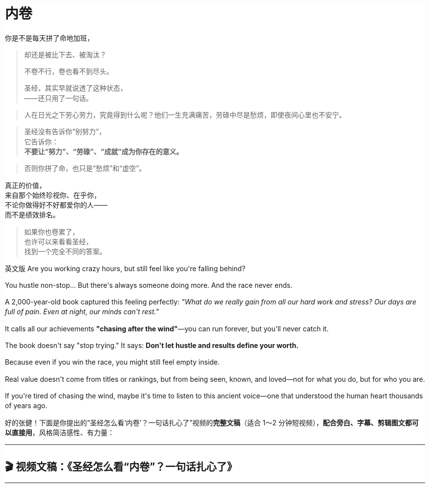 
# 内卷
 你是不是每天拼了命地加班，  
> 却还是被比下去、被淘汰？
> 
> 不卷不行，卷也看不到尽头。
> 
> 圣经，其实早就说透了这种状态，  
> ——还只用了一句话。

> 人在日光之下劳心劳力，究竟得到什么呢？他们一生充满痛苦，劳碌中尽是愁烦，即使夜间心里也不安宁。


> 圣经没有告诉你“别努力”，  
> 它告诉你：  
> **不要让“努力”、“劳碌”、“成就”成为你存在的意义。**

> 否则你拼了命，也只是“愁烦”和“虚空”。


真正的价值，  
来自那个始终珍视你、在乎你，  
不论你做得好不好都爱你的人——  
而不是绩效排名。


> 如果你也卷累了，  
> 也许可以来看看圣经，  
> 找到一个完全不同的答案。


英文版
Are you working crazy hours, but still feel like you're falling behind?

You hustle non-stop... But there's always someone doing more. And the race never ends.

A 2,000-year-old book captured this feeling perfectly: _"What do we really gain from all our hard work and stress? Our days are full of pain. Even at night, our minds can't rest."_

It calls all our achievements **"chasing after the wind"**—you can run forever, but you'll never catch it.

The book doesn't say "stop trying." It says: **Don't let hustle and results define your worth.**

Because even if you win the race, you might still feel empty inside.

Real value doesn't come from titles or rankings, but from being seen, known, and loved—not for what you do, but for who you are.

If you're tired of chasing the wind, maybe it's time to listen to this ancient voice—one that understood the human heart thousands of years ago.


好的张健！下面是你提出的“圣经怎么看‘内卷’？一句话扎心了”视频的**完整文稿**（适合 1～2 分钟短视频），**配合旁白、字幕、剪辑图文都可以直接用**，风格简洁感性、有力量：

---

## 🎬 视频文稿：《圣经怎么看“内卷”？一句话扎心了》

---